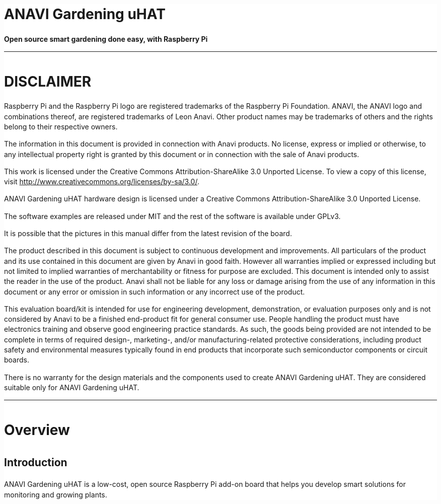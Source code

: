 # ANAVI Gardening uHAT

**Open source smart gardening done easy, with Raspberry Pi**

---

# DISCLAIMER

Raspberry Pi and the Raspberry Pi logo are registered trademarks of the Raspberry Pi Foundation. ANAVI, the ANAVI logo and combinations thereof, are registered trademarks of Leon Anavi. Other product names may be trademarks of others and the rights belong to their respective owners.

The information in this document is provided in connection with Anavi products. No license, express or implied or otherwise, to any intellectual property right is granted by this document or in connection with the sale of Anavi products.

This work is licensed under the Creative Commons Attribution-ShareAlike 3.0 Unported License. To view a copy of this license, visit http://www.creativecommons.org/licenses/by-sa/3.0/.

ANAVI Gardening uHAT hardware design is licensed under a Creative Commons Attribution-ShareAlike 3.0 Unported License.

The software examples are released under MIT and the rest of the software is available under GPLv3.

It is possible that the pictures in this manual differ from the latest revision of the board.

The product described in this document is subject to continuous development and improvements. All particulars of the product and its use contained in this document are given by Anavi in good faith. However all warranties implied or expressed including but not limited to implied warranties of merchantability or fitness for purpose are excluded. This document is intended only to assist the reader in the use of the product. Anavi shall not be liable for any loss or damage arising from the use of any information in this document or any error or omission in such information or any incorrect use of the product.

This evaluation board/kit is intended for use for engineering development, demonstration, or evaluation purposes only and is not considered by Anavi to be a finished end-product fit for general consumer use. People handling the product must have electronics training and observe good engineering practice standards. As such, the goods being provided are not intended to be complete in terms of required design-, marketing-, and/or manufacturing-related protective considerations, including product safety and environmental measures typically found in end products that incorporate such semiconductor components or circuit boards.

There is no warranty for the design materials and the components used to create ANAVI Gardening uHAT. They are considered suitable only for ANAVI Gardening uHAT.

---

# Overview

## Introduction

ANAVI Gardening uHAT is a low-cost, open source Raspberry Pi add-on board that helps you develop smart solutions for monitoring and growing plants.
